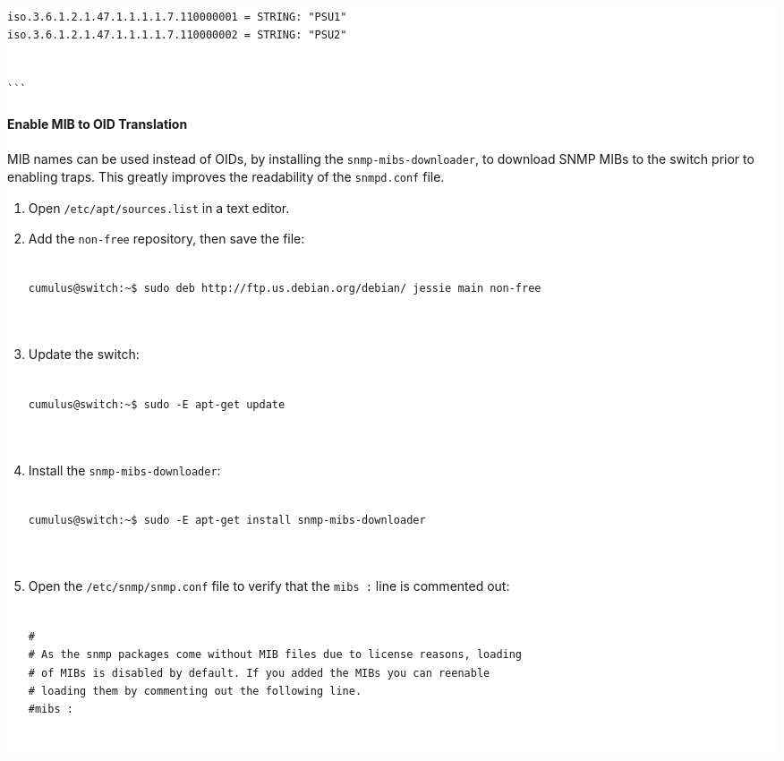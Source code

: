     iso.3.6.1.2.1.47.1.1.1.1.7.110000001 = STRING: "PSU1"
    iso.3.6.1.2.1.47.1.1.1.1.7.110000002 = STRING: "PSU2"
       
        
    ```

#### Enable MIB to OID Translation

MIB names can be used instead of OIDs, by installing the
`snmp-mibs-downloader`, to download SNMP MIBs to the switch prior to
enabling traps. This greatly improves the readability of the
`snmpd.conf` file.

1.  Open `/etc/apt/sources.list` in a text editor.

2.  Add the `non-free` repository, then save the file:
    
    ``` 
                       
    cumulus@switch:~$ sudo deb http://ftp.us.debian.org/debian/ jessie main non-free
       
        
    ```

3.  Update the switch:
    
    ``` 
                       
    cumulus@switch:~$ sudo -E apt-get update
       
        
    ```

4.  Install the `snmp-mibs-downloader`:
    
    ``` 
                       
    cumulus@switch:~$ sudo -E apt-get install snmp-mibs-downloader
       
        
    ```

5.  Open the `/etc/snmp/snmp.conf` file to verify that the `mibs :` line
    is commented out:
    
    ``` 
                       
    #
    # As the snmp packages come without MIB files due to license reasons, loading
    # of MIBs is disabled by default. If you added the MIBs you can reenable
    # loading them by commenting out the following line.
    #mibs :
       
        
    ```
